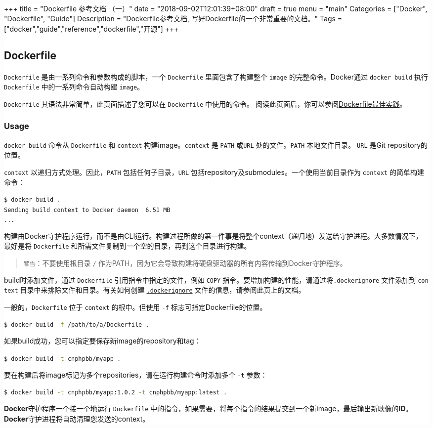 +++
title = "Dockerfile 参考文档 （一）"
date = "2018-09-02T12:01:39+08:00"
draft = true
menu = "main"
Categories = ["Docker", "Dockerfile", "Guide"]
Description = "Dockerfile参考文档, 写好Dockerfile的一个非常重要的文档。"
Tags = ["docker","guide","reference","dockerfile","开源"]
+++

## Dockerfile

`Dockerfile` 是由一系列命令和参数构成的脚本，一个 `Dockerfile` 里面包含了构建整个 `image` 的完整命令。Docker通过 `docker build` 执行`Dockerfile` 中的一系列命令自动构建 `image`。

`Dockerfile` 其语法非常简单，此页面描述了您可以在 `Dockerfile` 中使用的命令。 阅读此页面后，你可以参阅[Dockerfile最佳实践][7]。

### Usage

`docker build` 命令从 `Dockerfile` 和 `context` 构建image。`context` 是 `PATH` 或`URL` 处的文件。`PATH` 本地文件目录。 `URL` 是Git repository的位置。

`context` 以递归方式处理。因此，`PATH` 包括任何子目录，`URL` 包括repository及submodules。一个使用当前目录作为 `context` 的简单构建命令：

```shell
$ docker build .
Sending build context to Docker daemon  6.51 MB
...
```

构建由Docker守护程序运行，而不是由CLI运行。构建过程所做的第一件事是将整个context（递归地）发送给守护进程。大多数情况下，最好是将 `Dockerfile` 和所需文件复制到一个空的目录，再到这个目录进行构建。

> `警告`：不要使用根目录 `/` 作为PATH，因为它会导致构建将硬盘驱动器的所有内容传输到Docker守护程序。

build时添加文件，通过 `Dockerfile` 引用指令中指定的文件，例如 `COPY` 指令。要增加构建的性能，请通过将`.dockerignore` 文件添加到 `context` 目录中来排除文件和目录。有关如何创建 [`.dockerignore`](#.dockerignore-file) 文件的信息，请参阅此页上的文档。

一般的，`Dockerfile` 位于 `context` 的根中。但使用 `-f` 标志可指定Dockerfile的位置。

```bash
$ docker build -f /path/to/a/Dockerfile .
```

如果build成功，您可以指定要保存新image的repository和tag：

```bash
$ docker build -t cnphpbb/myapp .
```

要在构建后将image标记为多个repositories，请在运行构建命令时添加多个 `-t` 参数：

```bash
$ docker build -t cnphpbb/myapp:1.0.2 -t cnphpbb/myapp:latest .
```

**Docker**守护程序一个接一个地运行 `Dockerfile` 中的指令，如果需要，将每个指令的结果提交到一个新image，最后输出新映像的**ID**。**Docker**守护进程将自动清理您发送的context。


[1]: https://docs.docker.com/engine/tutorials/dockerrepos/#contributing-to-docker-hub
[2]: https://docs.docker.com/engine/reference/glossary/#base-image
[3]: https://technet.microsoft.com/en-us/library/hh847755.aspx
[4]: http://golang.org/pkg/path/filepath#Match
[5]: http://golang.org/pkg/path/filepath/#Clean
[6]: https://docs.docker.com/engine/tutorials/dockerrepos/
[7]: https://docs.docker.com/engine/userguide/eng-image/dockerfile_best-practices/#build-cache
[8]: https://github.com/docker/docker/issues/783
[9]: https://github.com/sfjro/aufs3-linux/tree/aufs3.18/Documentation/filesystems/aufs
[10]: https://docs.docker.com/engine/reference/run/#expose-incoming-ports
[11]: https://docs.docker.com/engine/userguide/networking/
[12]: https://docs.docker.com/engine/reference/builder/#environment-replacement